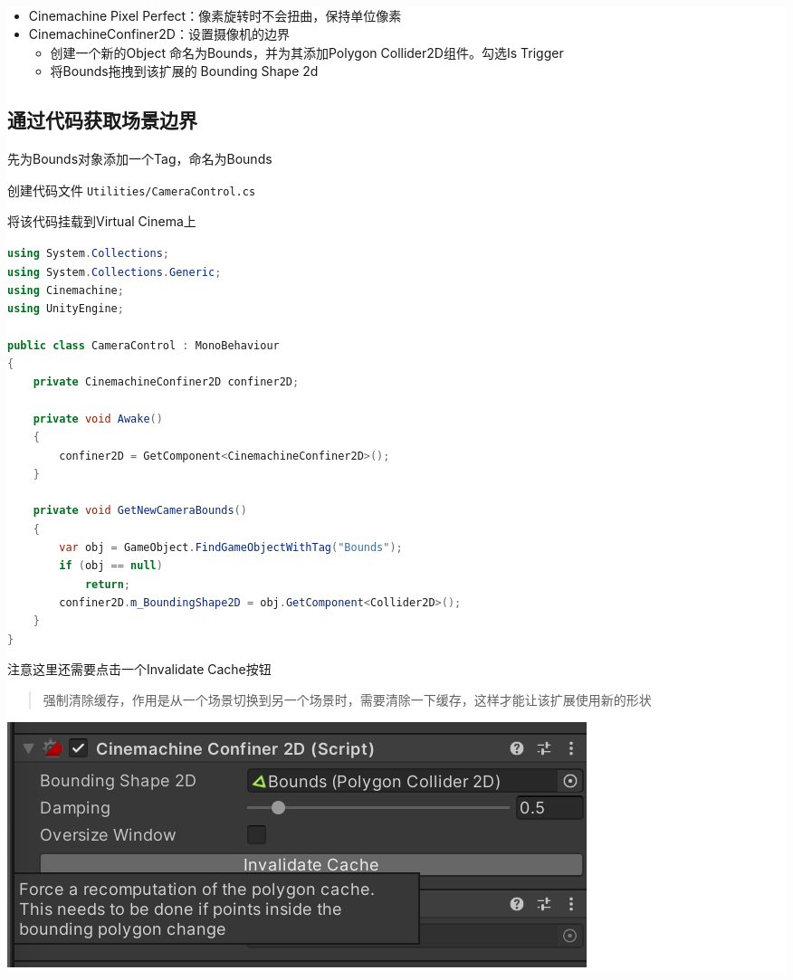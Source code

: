 - Cinemachine Pixel Perfect：像素旋转时不会扭曲，保持单位像素
- CinemachineConfiner2D：设置摄像机的边界
  - 创建一个新的Object 命名为Bounds，并为其添加Polygon Collider2D组件。勾选Is Trigger
  - 将Bounds拖拽到该扩展的 Bounding Shape 2d

## 通过代码获取场景边界

先为Bounds对象添加一个Tag，命名为Bounds

创建代码文件 `Utilities/CameraControl.cs`

将该代码挂载到Virtual Cinema上

```cs
using System.Collections;
using System.Collections.Generic;
using Cinemachine;
using UnityEngine;

public class CameraControl : MonoBehaviour
{
    private CinemachineConfiner2D confiner2D;

    private void Awake()
    {
        confiner2D = GetComponent<CinemachineConfiner2D>();
    }

    private void GetNewCameraBounds()
    {
        var obj = GameObject.FindGameObjectWithTag("Bounds");
        if (obj == null)
            return;
        confiner2D.m_BoundingShape2D = obj.GetComponent<Collider2D>();
    }
}

```

注意这里还需要点击一个Invalidate Cache按钮

>强制清除缓存，作用是从一个场景切换到另一个场景时，需要清除一下缓存，这样才能让该扩展使用新的形状

![image-20230514011433033](./images/image-20230514011433033.png)
